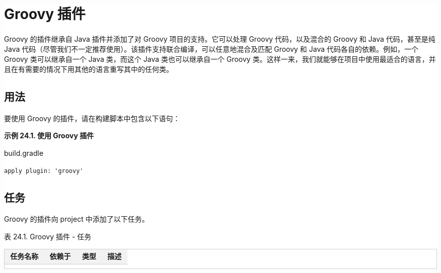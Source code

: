 # Groovy 插件  
  
Groovy 的插件继承自 Java 插件并添加了对 Groovy 项目的支持。它可以处理 Groovy 代码，以及混合的 Groovy 和 Java 代码，甚至是纯 Java 代码（尽管我们不一定推荐使用）。该插件支持联合编译，可以任意地混合及匹配 Groovy 和 Java 代码各自的依赖。例如，一个 Groovy 类可以继承自一个 Java 类，而这个 Java 类也可以继承自一个 Groovy 类。这样一来，我们就能够在项目中使用最适合的语言，并且在有需要的情况下用其他的语言重写其中的任何类。

## 用法  

要使用 Groovy 的插件，请在构建脚本中包含以下语句：

**示例 24.1. 使用 Groovy 插件**

build.gradle  
  
```
apply plugin: 'groovy'  
```  

## 任务  

Groovy 的插件向 project 中添加了以下任务。

表 24.1. Groovy 插件 - 任务

<table id="N12A03" style="margin:0px 0px 1.4em; padding:0px; border:1px solid rgb(208,208,208); font-family:inherit; font-size:14px; font-style:inherit; font-variant:inherit; font-weight:inherit; line-height:inherit; vertical-align:middle; border-collapse:collapse; border-spacing:0px; min-width:50%">
<thead style="margin:0px; padding:0px; border:0px; font-family:inherit; font-size:undefined; font-style:inherit; font-variant:inherit; font-weight:inherit; line-height:inherit; vertical-align:baseline">
<tr style="margin:0px; padding:0px; border:0px; font-family:inherit; font-size:undefined; font-style:inherit; font-variant:inherit; font-weight:inherit; line-height:inherit; vertical-align:baseline">
<td style="margin:0px; padding:0.3em 0.8em; border-width:0px 0px 1px; border-bottom-style:solid; border-bottom-color:rgb(208,208,208); font-family:inherit; font-size:undefined; font-style:inherit; font-variant:inherit; font-weight:bold; line-height:inherit; vertical-align:text-top; float:none!important; background-color:rgb(242,242,242)">
任务名称</td>
<td style="margin:0px; padding:0.3em 0.8em; border-width:0px 0px 1px; border-bottom-style:solid; border-bottom-color:rgb(208,208,208); font-family:inherit; font-size:undefined; font-style:inherit; font-variant:inherit; font-weight:bold; line-height:inherit; vertical-align:text-top; float:none!important; background-color:rgb(242,242,242)">
依赖于</td>
<td style="margin:0px; padding:0.3em 0.8em; border-width:0px 0px 1px; border-bottom-style:solid; border-bottom-color:rgb(208,208,208); font-family:inherit; font-size:undefined; font-style:inherit; font-variant:inherit; font-weight:bold; line-height:inherit; vertical-align:text-top; float:none!important; background-color:rgb(242,242,242)">
类型</td>
<td style="margin:0px; padding:0.3em 0.8em; border-width:0px 0px 1px; border-bottom-style:solid; border-bottom-color:rgb(208,208,208); font-family:inherit; font-size:undefined; font-style:inherit; font-variant:inherit; font-weight:bold; line-height:inherit; vertical-align:text-top; float:none!important; background-color:rgb(242,242,242)">
描述</td>
</tr>
</thead>
<tbody style="margin:0px; padding:0px; border:0px; font-family:inherit; font-size:undefined; font-style:inherit; font-variant:inherit; font-weight:inherit; line-height:inherit; vertical-align:baseline">
<tr style="margin:0px; padding:0px; border:0px; font-family:inherit; font-size:undefined; font-style:inherit; font-variant:inherit; font-weight:inherit; line-height:inherit; vertical-align:baseline">
<td style="margin:0px; padding:0.3em 0.8em; border:0px; font-family:inherit; font-size:undefined; font-style:inherit; font-variant:inherit; line-height:inherit; vertical-align:text-top; float:none!important">